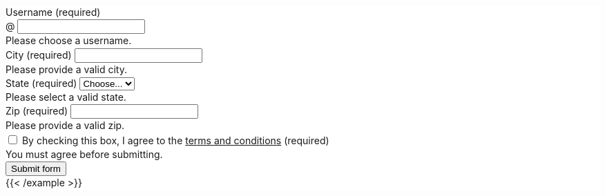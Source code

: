   <div class="col-md-4">
    <label for="validationServerUsername" class="form-label is-required">Username<span class="visually-hidden"> (required)</span></label>
    <div class="input-group has-validation">
      <span class="input-group-text" id="inputGroupPrepend3">@</span>
      <input type="text" class="form-control is-invalid" id="validationServerUsername" aria-describedby="inputGroupPrepend3 validationServerUsernameFeedback" required>
      <div id="validationServerUsernameFeedback" class="invalid-feedback">
        Please choose a username.
      </div>
    </div>
  </div>
  <div class="col-md-6">
    <label for="validationServer03" class="form-label is-required">City<span class="visually-hidden"> (required)</span></label>
    <input type="text" class="form-control is-invalid" id="validationServer03" aria-describedby="validationServer03Feedback" required>
    <div id="validationServer03Feedback" class="invalid-feedback">
      Please provide a valid city.
    </div>
  </div>
  <div class="col-md-3">
    <label for="validationServer04" class="form-label is-required">State<span class="visually-hidden"> (required)</span></label>
    <select class="form-select is-invalid" id="validationServer04" aria-describedby="validationServer04Feedback" required>
      <option selected disabled value="">Choose...</option>
      <option>...</option>
    </select>
    <div id="validationServer04Feedback" class="invalid-feedback">
      Please select a valid state.
    </div>
  </div>
  <div class="col-md-3">
    <label for="validationServer05" class="form-label is-required">Zip<span class="visually-hidden"> (required)</span></label>
    <input type="text" class="form-control is-invalid" id="validationServer05" aria-describedby="validationServer05Feedback" required>
    <div id="validationServer05Feedback" class="invalid-feedback">
      Please provide a valid zip.
    </div>
  </div>
  <div class="col-12">
    <div class="form-check">
      <input class="form-check-input is-invalid" type="checkbox" value="" id="invalidCheck3" aria-describedby="invalidCheck3Feedback" required>
      <!-- Keep this <label> written on one single line to avoid browsers adding an extra and unwanted space between the end of the label ("conditions") and the asterisk meaning the field is required -->
      <label class="form-check-label" for="invalidCheck3">By checking this box, I agree to the <a href="" target="_blank" aria-label="Terms and conditions (opens new window)">terms and conditions</a><span class="visually-hidden"> (required)</span></label>
      <div id="invalidCheck3Feedback" class="invalid-feedback">
        You must agree before submitting.
      </div>
    </div>
  </div>
  <div class="col-12">
    <button class="btn btn-primary mt-2" type="submit">Submit form</button>
  </div>
</form>
{{< /example >}}
